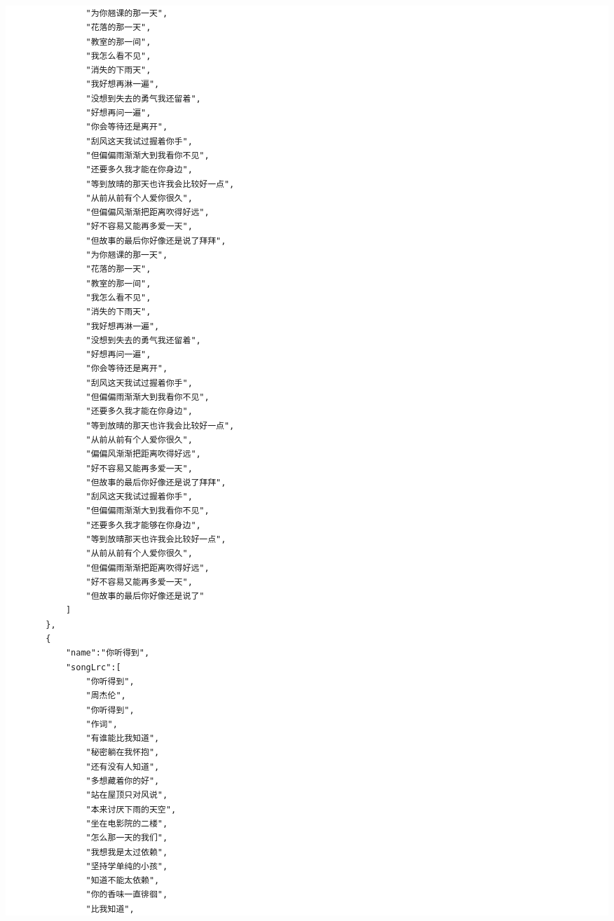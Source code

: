                     "为你翘课的那一天",
                    "花落的那一天",
                    "教室的那一间",
                    "我怎么看不见",
                    "消失的下雨天",
                    "我好想再淋一遍",
                    "没想到失去的勇气我还留着",
                    "好想再问一遍",
                    "你会等待还是离开",
                    "刮风这天我试过握着你手",
                    "但偏偏雨渐渐大到我看你不见",
                    "还要多久我才能在你身边",
                    "等到放晴的那天也许我会比较好一点",
                    "从前从前有个人爱你很久",
                    "但偏偏风渐渐把距离吹得好远",
                    "好不容易又能再多爱一天",
                    "但故事的最后你好像还是说了拜拜",
                    "为你翘课的那一天",
                    "花落的那一天",
                    "教室的那一间",
                    "我怎么看不见",
                    "消失的下雨天",
                    "我好想再淋一遍",
                    "没想到失去的勇气我还留着",
                    "好想再问一遍",
                    "你会等待还是离开",
                    "刮风这天我试过握着你手",
                    "但偏偏雨渐渐大到我看你不见",
                    "还要多久我才能在你身边",
                    "等到放晴的那天也许我会比较好一点",
                    "从前从前有个人爱你很久",
                    "偏偏风渐渐把距离吹得好远",
                    "好不容易又能再多爱一天",
                    "但故事的最后你好像还是说了拜拜",
                    "刮风这天我试过握着你手",
                    "但偏偏雨渐渐大到我看你不见",
                    "还要多久我才能够在你身边",
                    "等到放晴那天也许我会比较好一点",
                    "从前从前有个人爱你很久",
                    "但偏偏雨渐渐把距离吹得好远",
                    "好不容易又能再多爱一天",
                    "但故事的最后你好像还是说了"
                ]
            },
            {
                "name":"你听得到",
                "songLrc":[
                    "你听得到",
                    "周杰伦",
                    "你听得到",
                    "作词",
                    "有谁能比我知道",
                    "秘密躺在我怀抱",
                    "还有没有人知道",
                    "多想藏着你的好",
                    "站在屋顶只对风说",
                    "本来讨厌下雨的天空",
                    "坐在电影院的二楼",
                    "怎么那一天的我们",
                    "我想我是太过依赖",
                    "坚持学单纯的小孩",
                    "知道不能太依赖",
                    "你的香味一直徘徊",
                    "比我知道",